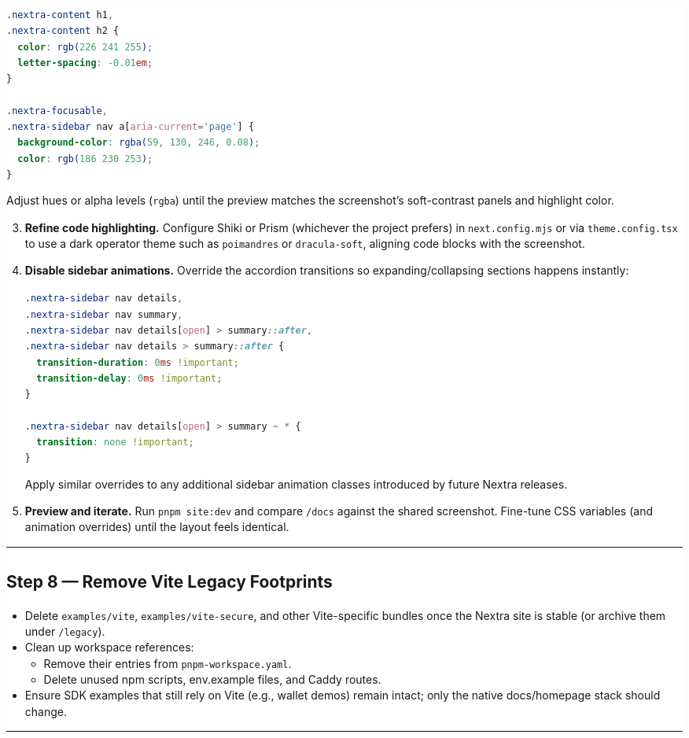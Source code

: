    ```css
   .nextra-content h1,
   .nextra-content h2 {
     color: rgb(226 241 255);
     letter-spacing: -0.01em;
   }

   .nextra-focusable,
   .nextra-sidebar nav a[aria-current='page'] {
     background-color: rgba(59, 130, 246, 0.08);
     color: rgb(186 230 253);
   }
   ```
   Adjust hues or alpha levels (`rgba`) until the preview matches the screenshot’s soft-contrast panels and highlight color.

3. **Refine code highlighting.** Configure Shiki or Prism (whichever the project prefers) in `next.config.mjs` or via `theme.config.tsx` to use a dark operator theme such as `poimandres` or `dracula-soft`, aligning code blocks with the screenshot.

4. **Disable sidebar animations.** Override the accordion transitions so expanding/collapsing sections happens instantly:
   ```css
   .nextra-sidebar nav details,
   .nextra-sidebar nav summary,
   .nextra-sidebar nav details[open] > summary::after,
   .nextra-sidebar nav details > summary::after {
     transition-duration: 0ms !important;
     transition-delay: 0ms !important;
   }

   .nextra-sidebar nav details[open] > summary ~ * {
     transition: none !important;
   }
   ```
   Apply similar overrides to any additional sidebar animation classes introduced by future Nextra releases.

5. **Preview and iterate.** Run `pnpm site:dev` and compare `/docs` against the shared screenshot. Fine-tune CSS variables (and animation overrides) until the layout feels identical.

---

## Step 8 — Remove Vite Legacy Footprints
- Delete `examples/vite`, `examples/vite-secure`, and other Vite-specific bundles once the Nextra site is stable (or archive them under `/legacy`).
- Clean up workspace references:
  - Remove their entries from `pnpm-workspace.yaml`.
  - Delete unused npm scripts, env.example files, and Caddy routes.
- Ensure SDK examples that still rely on Vite (e.g., wallet demos) remain intact; only the native docs/homepage stack should change.

---

